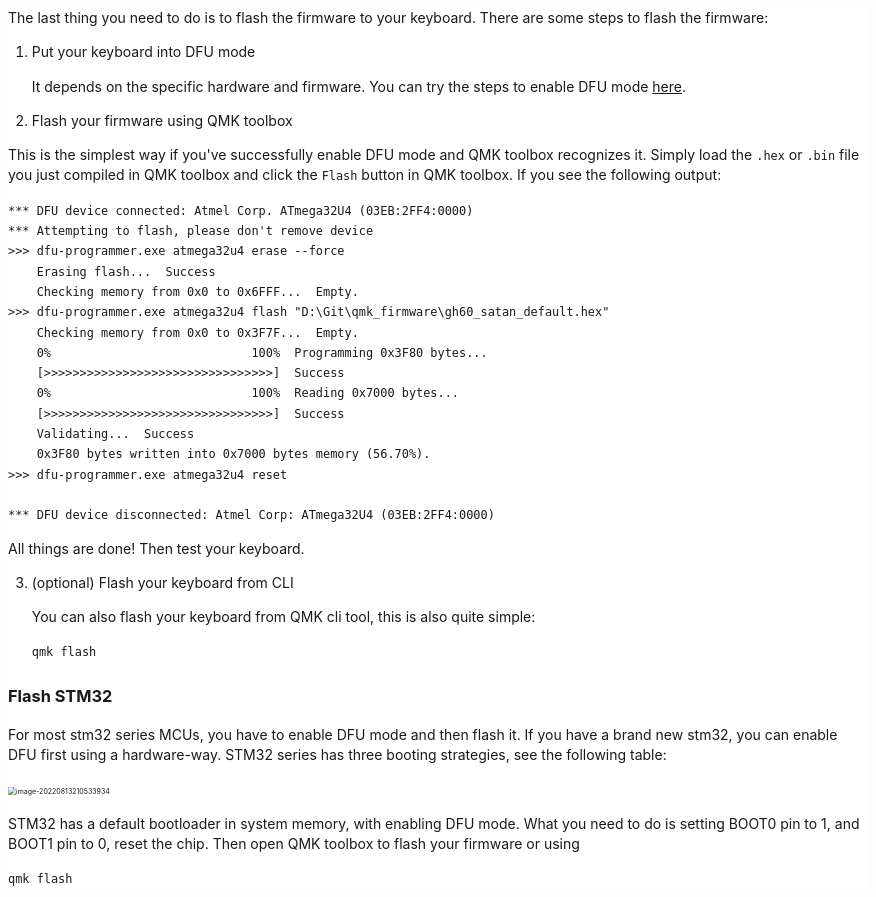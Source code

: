 The last thing you need to do is to flash the firmware to your keyboard. There are some steps to flash the firmware:

1. Put your keyboard into DFU mode

   It depends on the specific hardware and firmware. You can try the steps to enable DFU mode [here](https://docs.qmk.fm/#/newbs_flashing?id=put-your-keyboard-into-dfu-bootloader-mode).

2.  Flash your firmware using QMK toolbox

   This is the simplest way if you've successfully enable DFU mode and QMK toolbox recognizes it. Simply load the `.hex` or `.bin` file you just compiled in QMK toolbox and click the `Flash` button in QMK toolbox. If you see the following output:

   ```
   *** DFU device connected: Atmel Corp. ATmega32U4 (03EB:2FF4:0000)
   *** Attempting to flash, please don't remove device
   >>> dfu-programmer.exe atmega32u4 erase --force
       Erasing flash...  Success
       Checking memory from 0x0 to 0x6FFF...  Empty.
   >>> dfu-programmer.exe atmega32u4 flash "D:\Git\qmk_firmware\gh60_satan_default.hex"
       Checking memory from 0x0 to 0x3F7F...  Empty.
       0%                            100%  Programming 0x3F80 bytes...
       [>>>>>>>>>>>>>>>>>>>>>>>>>>>>>>>>]  Success
       0%                            100%  Reading 0x7000 bytes...
       [>>>>>>>>>>>>>>>>>>>>>>>>>>>>>>>>]  Success
       Validating...  Success
       0x3F80 bytes written into 0x7000 bytes memory (56.70%).
   >>> dfu-programmer.exe atmega32u4 reset
       
   *** DFU device disconnected: Atmel Corp: ATmega32U4 (03EB:2FF4:0000)
   ```

   All things are done! Then test your keyboard.

3. (optional) Flash your keyboard from CLI

   You can also flash your keyboard from QMK cli  tool, this is also quite simple:

   ```shell
   qmk flash
   ```

### Flash STM32

For most stm32 series MCUs, you have to enable DFU mode and then flash it. If you have a brand new stm32, you can enable DFU first using a hardware-way. STM32 series has three booting strategies, see the following table:

<img src="https://haobogu-md.oss-cn-hangzhou.aliyuncs.com/markdown/imgs/image-20220813210533934.png" alt="image-20220813210533934" style="zoom:50%;" /> 

STM32 has a default bootloader in system memory, with enabling DFU mode. What you need to do is setting BOOT0 pin to 1, and BOOT1 pin to 0, reset the chip. Then open QMK toolbox to flash your firmware or using 

```
qmk flash
```
